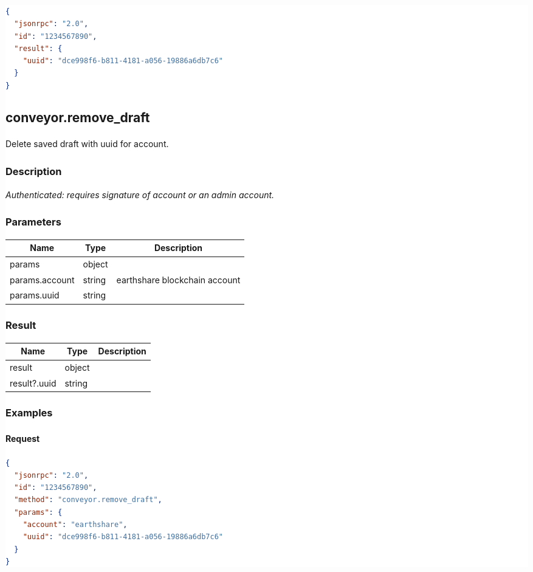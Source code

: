```json
{
  "jsonrpc": "2.0",
  "id": "1234567890",
  "result": {
    "uuid": "dce998f6-b811-4181-a056-19886a6db7c6"
  }
}
```

<a name="conveyor.remove_draft"></a>

## conveyor.remove_draft

Delete saved draft with uuid for account.

### Description

_Authenticated: requires signature of account or an admin account._

### Parameters

| Name           | Type   | Description              |
| -------------- | ------ | ------------------------ |
| params         | object |                          |
| params.account | string | earthshare blockchain account |
| params.uuid    | string |                          |

### Result

| Name         | Type   | Description |
| ------------ | ------ | ----------- |
| result       | object |             |
| result?.uuid | string |             |

### Examples

#### Request

```json
{
  "jsonrpc": "2.0",
  "id": "1234567890",
  "method": "conveyor.remove_draft",
  "params": {
    "account": "earthshare",
    "uuid": "dce998f6-b811-4181-a056-19886a6db7c6"
  }
}
```

